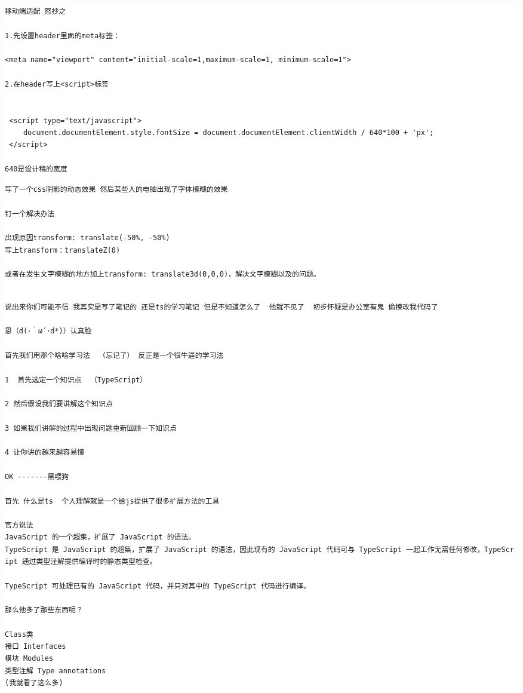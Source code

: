 ```
移动端适配 怒抄之

1.先设置header里面的meta标签：

<meta name="viewport" content="initial-scale=1,maximum-scale=1, minimum-scale=1">

2.在header写上<script>标签


 <script type="text/javascript">
 　　document.documentElement.style.fontSize = document.documentElement.clientWidth / 640*100 + 'px';
 </script>

640是设计稿的宽度  

```

```
写了一个css阴影的动态效果 然后某些人的电脑出现了字体模糊的效果 

钉一个解决办法

出现原因transform: translate(-50%, -50%)
写上transform：translateZ(0)

或者在发生文字模糊的地方加上transform: translate3d(0,0,0)，解决文字模糊以及的问题。


```

```
说出来你们可能不信 我其实是写了笔记的 还是ts的学习笔记 但是不知道怎么了  他就不见了  初步怀疑是办公室有鬼 偷摸改我代码了 

恩（d(･｀ω´･d*)）认真脸

首先我们用那个啥啥学习法  （忘记了） 反正是一个很牛逼的学习法

1  首先选定一个知识点  （TypeScript）

2 然后假设我们要讲解这个知识点

3 如果我们讲解的过程中出现问题重新回顾一下知识点

4 让你讲的越来越容易懂

OK -------黑喂狗

首先 什么是ts  个人理解就是一个给js提供了很多扩展方法的工具 

官方说法 
JavaScript 的一个超集，扩展了 JavaScript 的语法。
TypeScript 是 JavaScript 的超集，扩展了 JavaScript 的语法，因此现有的 JavaScript 代码可与 TypeScript 一起工作无需任何修改，TypeScript 通过类型注解提供编译时的静态类型检查。

TypeScript 可处理已有的 JavaScript 代码，并只对其中的 TypeScript 代码进行编译。

那么他多了那些东西呢？

Class类  
接口 Interfaces 
模块 Modules 
类型注解 Type annotations 
(我就看了这么多)

```